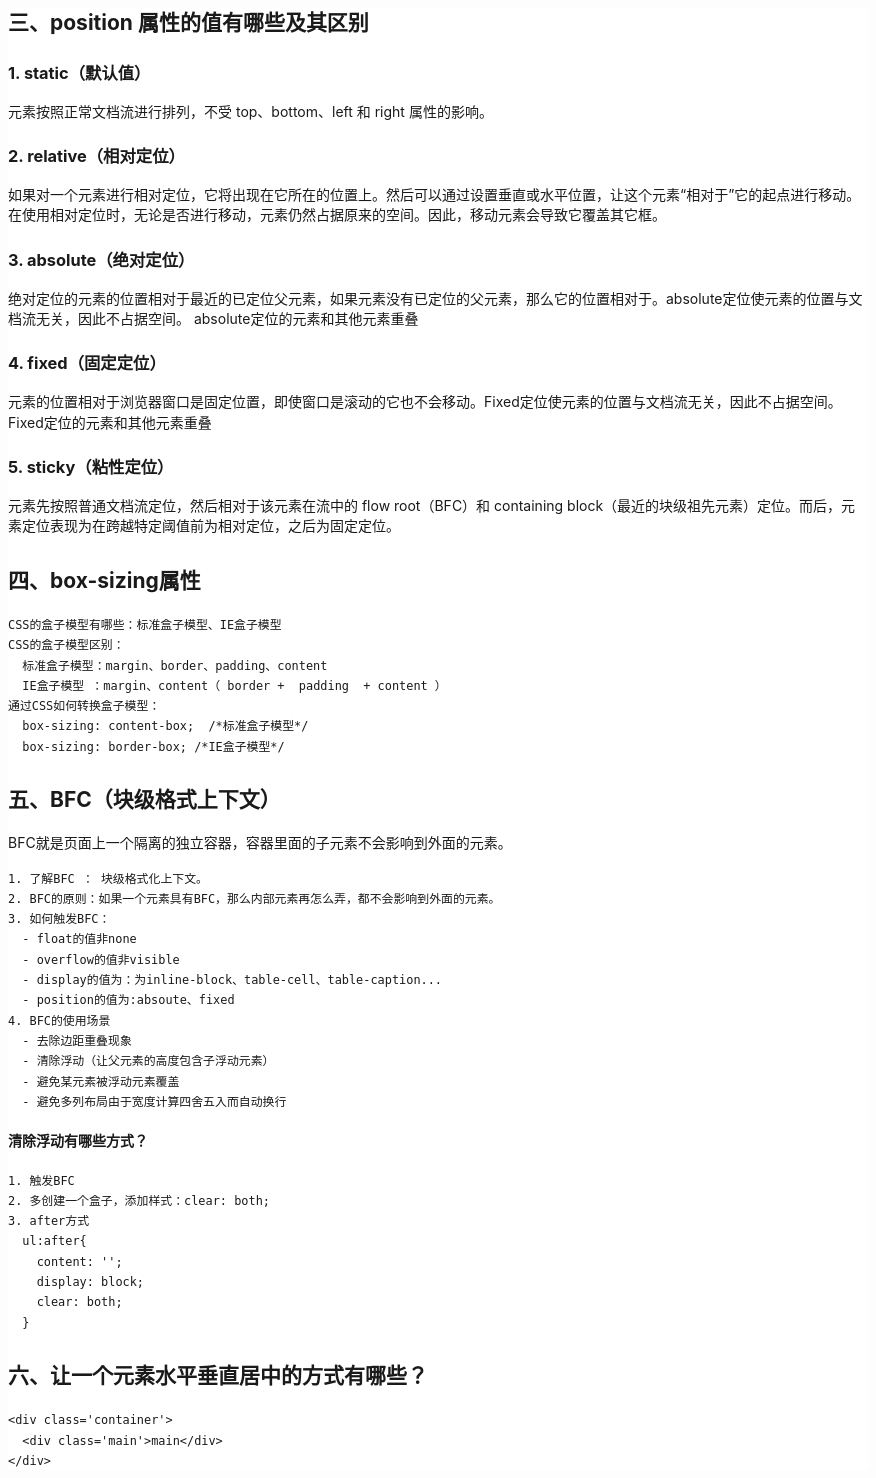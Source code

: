 ## 三、position 属性的值有哪些及其区别

### 1. static（默认值）
元素按照正常文档流进行排列，不受 top、bottom、left 和 right 属性的影响。
### 2. relative（相对定位）
如果对⼀个元素进行相对定位，它将出现在它所在的位置上。然后可以通过设置垂直或⽔平位置，让这个元素“相对于”它的起点进行移动。 在使用相对定位时，⽆论是否进行移动，元素仍然占据原来的空间。因此，移动元素会导致它覆盖其它框。
### 3. absolute（绝对定位）
绝对定位的元素的位置相对于最近的已定位⽗元素，如果元素没有已定位的⽗元素，那么它的位置相对于。absolute定位使元素的位置与文档流⽆关，因此不占据空间。 absolute定位的元素和其他元素重叠
### 4. fixed（固定定位）
元素的位置相对于浏览器窗⼝是固定位置，即使窗⼝是滚动的它也不会移动。Fixed定位使元素的位置与文档流⽆关，因此不占据空间。 Fixed定位的元素和其他元素重叠
### 5. sticky（粘性定位）
元素先按照普通文档流定位，然后相对于该元素在流中的 flow root（BFC）和 containing block（最近的块级祖先元素）定位。而后，元素定位表现为在跨越特定阈值前为相对定位，之后为固定定位。

## 四、box-sizing属性
```
CSS的盒子模型有哪些：标准盒子模型、IE盒子模型
CSS的盒子模型区别：
  标准盒子模型：margin、border、padding、content
  IE盒子模型 ：margin、content（ border +  padding  + content ）
通过CSS如何转换盒子模型：
  box-sizing: content-box;  /*标准盒子模型*/
  box-sizing: border-box; /*IE盒子模型*/
```
## 五、BFC（块级格式上下文）
BFC就是页面上一个隔离的独立容器，容器里面的子元素不会影响到外面的元素。

```
1. 了解BFC ： 块级格式化上下文。
2. BFC的原则：如果一个元素具有BFC，那么内部元素再怎么弄，都不会影响到外面的元素。
3. 如何触发BFC：
  - float的值非none
  - overflow的值非visible
  - display的值为：为inline-block、table-cell、table-caption...
  - position的值为:absoute、fixed
4. BFC的使用场景
  - 去除边距重叠现象
  - 清除浮动（让⽗元素的⾼度包含⼦浮动元素）
  - 避免某元素被浮动元素覆盖
  - 避免多列布局由于宽度计算四舍五⼊而⾃动换行
```
#### 清除浮动有哪些方式？
```
1. 触发BFC
2. 多创建一个盒子，添加样式：clear: both;
3. after方式
  ul:after{
    content: '';
    display: block;
    clear: both;
  }
```
## 六、让一个元素水平垂直居中的方式有哪些？
```
<div class='container'>
  <div class='main'>main</div> 
</div>
```